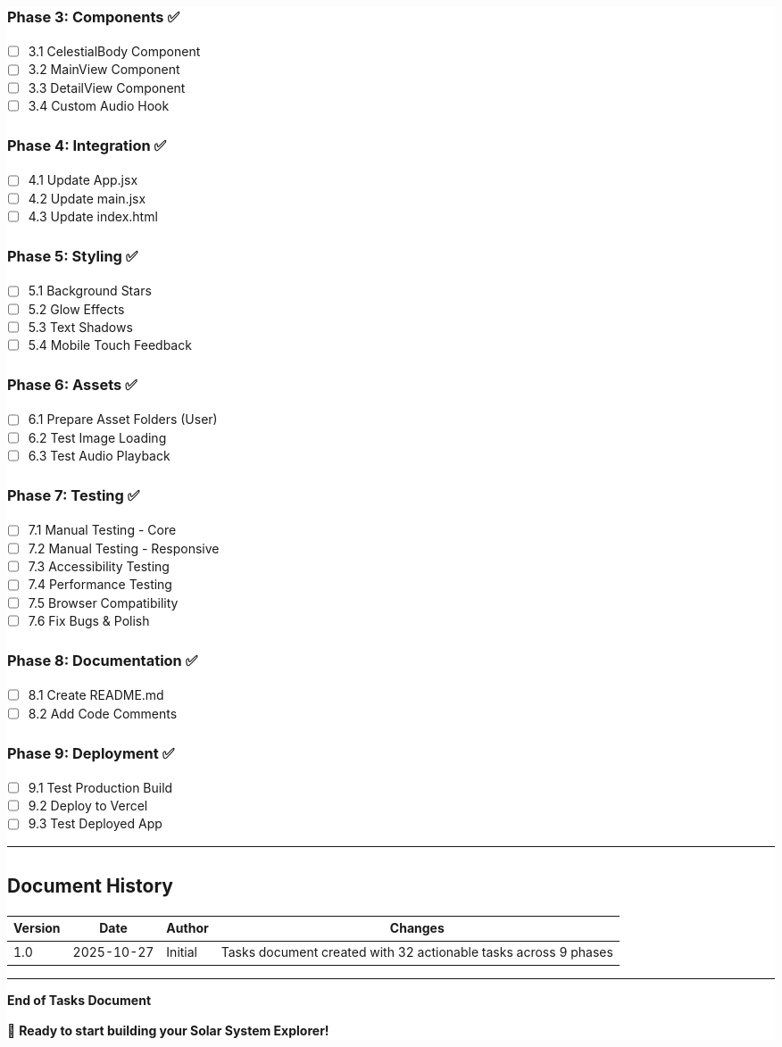 ### Phase 3: Components ✅
- [ ] 3.1 CelestialBody Component
- [ ] 3.2 MainView Component
- [ ] 3.3 DetailView Component
- [ ] 3.4 Custom Audio Hook

### Phase 4: Integration ✅
- [ ] 4.1 Update App.jsx
- [ ] 4.2 Update main.jsx
- [ ] 4.3 Update index.html

### Phase 5: Styling ✅
- [ ] 5.1 Background Stars
- [ ] 5.2 Glow Effects
- [ ] 5.3 Text Shadows
- [ ] 5.4 Mobile Touch Feedback

### Phase 6: Assets ✅
- [ ] 6.1 Prepare Asset Folders (User)
- [ ] 6.2 Test Image Loading
- [ ] 6.3 Test Audio Playback

### Phase 7: Testing ✅
- [ ] 7.1 Manual Testing - Core
- [ ] 7.2 Manual Testing - Responsive
- [ ] 7.3 Accessibility Testing
- [ ] 7.4 Performance Testing
- [ ] 7.5 Browser Compatibility
- [ ] 7.6 Fix Bugs & Polish

### Phase 8: Documentation ✅
- [ ] 8.1 Create README.md
- [ ] 8.2 Add Code Comments

### Phase 9: Deployment ✅
- [ ] 9.1 Test Production Build
- [ ] 9.2 Deploy to Vercel
- [ ] 9.3 Test Deployed App

---

## Document History

| Version | Date | Author | Changes |
|---------|------|--------|---------|
| 1.0 | 2025-10-27 | Initial | Tasks document created with 32 actionable tasks across 9 phases |

---

**End of Tasks Document**

🚀 **Ready to start building your Solar System Explorer!**
